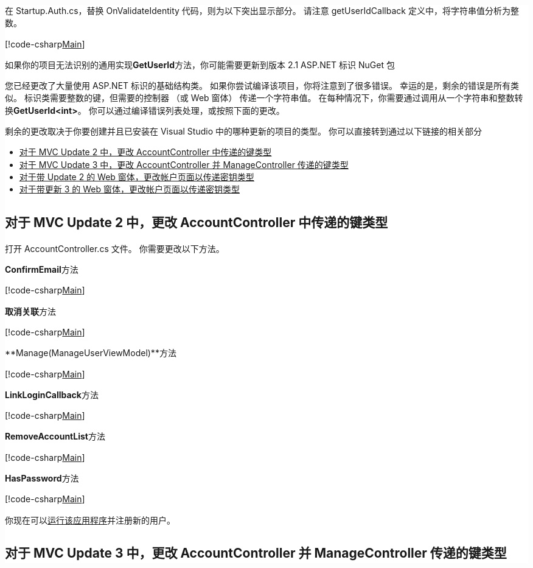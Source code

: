 在 Startup.Auth.cs，替换 OnValidateIdentity 代码，则为以下突出显示部分。 请注意 getUserIdCallback 定义中，将字符串值分析为整数。

[!code-csharp[Main](change-primary-key-for-users-in-aspnet-identity/samples/sample8.cs?highlight=7-12)]

如果你的项目无法识别的通用实现**GetUserId**方法，你可能需要更新到版本 2.1 ASP.NET 标识 NuGet 包

您已经更改了大量使用 ASP.NET 标识的基础结构类。 如果你尝试编译该项目，你将注意到了很多错误。 幸运的是，剩余的错误是所有类似。 标识类需要整数的键，但需要的控制器 （或 Web 窗体） 传递一个字符串值。 在每种情况下，你需要通过调用从一个字符串和整数转换**GetUserId&lt;int&gt;**。 你可以通过编译错误列表处理，或按照下面的更改。

剩余的更改取决于你要创建并且已安装在 Visual Studio 中的哪种更新的项目的类型。 你可以直接转到通过以下链接的相关部分

- [对于 MVC Update 2 中，更改 AccountController 中传递的键类型](#mvcupdate2)
- [对于 MVC Update 3 中，更改 AccountController 并 ManageController 传递的键类型](#mvcupdate3)
- [对于带 Update 2 的 Web 窗体，更改帐户页面以传递密钥类型](#webformsupdate2)
- [对于带更新 3 的 Web 窗体，更改帐户页面以传递密钥类型](#webformsupdate3)

<a id="mvcupdate2"></a>
## <a name="for-mvc-with-update-2-change-the-accountcontroller-to-pass-the-key-type"></a>对于 MVC Update 2 中，更改 AccountController 中传递的键类型

打开 AccountController.cs 文件。 你需要更改以下方法。

**ConfirmEmail**方法

[!code-csharp[Main](change-primary-key-for-users-in-aspnet-identity/samples/sample9.cs?highlight=1,3)]

**取消关联**方法

[!code-csharp[Main](change-primary-key-for-users-in-aspnet-identity/samples/sample10.cs?highlight=5,9)]

**Manage(ManageUserViewModel)**方法

[!code-csharp[Main](change-primary-key-for-users-in-aspnet-identity/samples/sample11.cs?highlight=11,17,41)]

**LinkLoginCallback**方法

[!code-csharp[Main](change-primary-key-for-users-in-aspnet-identity/samples/sample12.cs?highlight=10)]

**RemoveAccountList**方法

[!code-csharp[Main](change-primary-key-for-users-in-aspnet-identity/samples/sample13.cs?highlight=3)]

**HasPassword**方法

[!code-csharp[Main](change-primary-key-for-users-in-aspnet-identity/samples/sample14.cs?highlight=3)]

你现在可以[运行该应用程序](#run)并注册新的用户。

<a id="mvcupdate3"></a>
## <a name="for-mvc-with-update-3-change-the-accountcontroller-and-managecontroller-to-pass-the-key-type"></a>对于 MVC Update 3 中，更改 AccountController 并 ManageController 传递的键类型
